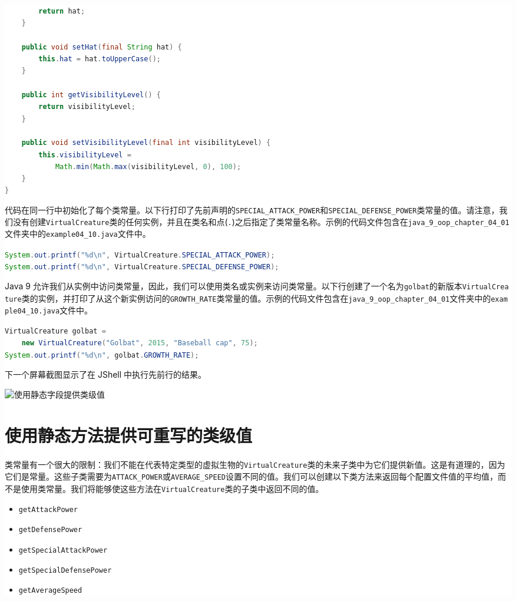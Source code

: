 ```java
        return hat;
    }

    public void setHat(final String hat) {
        this.hat = hat.toUpperCase();
    }

    public int getVisibilityLevel() {
        return visibilityLevel;
    }

    public void setVisibilityLevel(final int visibilityLevel) {
        this.visibilityLevel = 
            Math.min(Math.max(visibilityLevel, 0), 100);
    }
}
```

代码在同一行中初始化了每个类常量。以下行打印了先前声明的`SPECIAL_ATTACK_POWER`和`SPECIAL_DEFENSE_POWER`类常量的值。请注意，我们没有创建`VirtualCreature`类的任何实例，并且在类名和点(`.`)之后指定了类常量名称。示例的代码文件包含在`java_9_oop_chapter_04_01`文件夹中的`example04_10.java`文件中。

```java
System.out.printf("%d\n", VirtualCreature.SPECIAL_ATTACK_POWER);
System.out.printf("%d\n", VirtualCreature.SPECIAL_DEFENSE_POWER);
```

Java 9 允许我们从实例中访问类常量，因此，我们可以使用类名或实例来访问类常量。以下行创建了一个名为`golbat`的新版本`VirtualCreature`类的实例，并打印了从这个新实例访问的`GROWTH_RATE`类常量的值。示例的代码文件包含在`java_9_oop_chapter_04_01`文件夹中的`example04_10.java`文件中。

```java
VirtualCreature golbat = 
    new VirtualCreature("Golbat", 2015, "Baseball cap", 75);
System.out.printf("%d\n", golbat.GROWTH_RATE);
```

下一个屏幕截图显示了在 JShell 中执行先前行的结果。

![使用静态字段提供类级值](https://github.com/OpenDocCN/freelearn-java-zh/raw/master/docs/java9-jsh/img/00053.jpeg)

# 使用静态方法提供可重写的类级值

类常量有一个很大的限制：我们不能在代表特定类型的虚拟生物的`VirtualCreature`类的未来子类中为它们提供新值。这是有道理的，因为它们是常量。这些子类需要为`ATTACK_POWER`或`AVERAGE_SPEED`设置不同的值。我们可以创建以下类方法来返回每个配置文件值的平均值，而不是使用类常量。我们将能够使这些方法在`VirtualCreature`类的子类中返回不同的值。

+   `getAttackPower`

+   `getDefensePower`

+   `getSpecialAttackPower`

+   `getSpecialDefensePower`

+   `getAverageSpeed`
